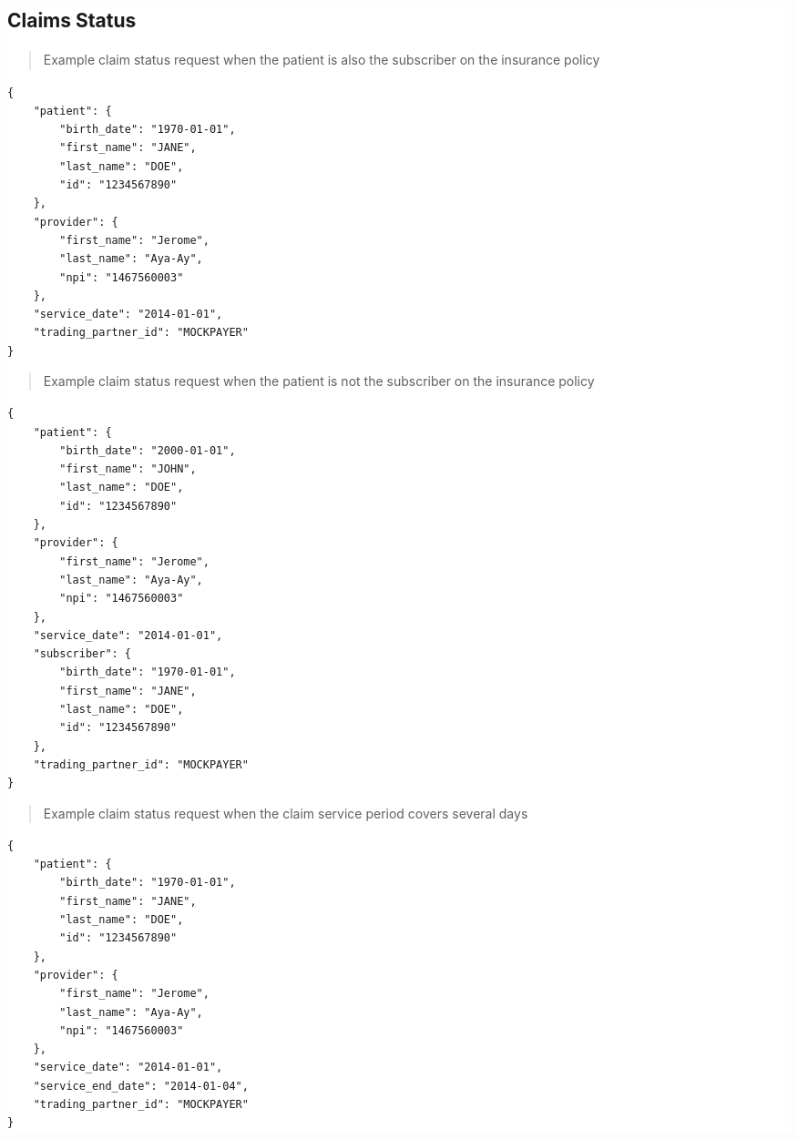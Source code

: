 ## Claims Status
> Example claim status request when the patient is also the subscriber on the insurance policy

```shell
{
    "patient": {
        "birth_date": "1970-01-01",
        "first_name": "JANE",
        "last_name": "DOE",
        "id": "1234567890"
    },
    "provider": {
        "first_name": "Jerome",
        "last_name": "Aya-Ay",
        "npi": "1467560003"
    },
    "service_date": "2014-01-01",
    "trading_partner_id": "MOCKPAYER"
}
```
                    
> Example claim status request when the patient is not the subscriber on the insurance policy

```shell
{
    "patient": {
        "birth_date": "2000-01-01",
        "first_name": "JOHN",
        "last_name": "DOE",
        "id": "1234567890"
    },
    "provider": {
        "first_name": "Jerome",
        "last_name": "Aya-Ay",
        "npi": "1467560003"
    },
    "service_date": "2014-01-01",
    "subscriber": {
        "birth_date": "1970-01-01",
        "first_name": "JANE",
        "last_name": "DOE",
        "id": "1234567890"
    },
    "trading_partner_id": "MOCKPAYER"
}
```
                    
> Example claim status request when the claim service period covers several days

```shell
{
    "patient": {
        "birth_date": "1970-01-01",
        "first_name": "JANE",
        "last_name": "DOE",
        "id": "1234567890"
    },
    "provider": {
        "first_name": "Jerome",
        "last_name": "Aya-Ay",
        "npi": "1467560003"
    },
    "service_date": "2014-01-01",
    "service_end_date": "2014-01-04",
    "trading_partner_id": "MOCKPAYER"
}
```